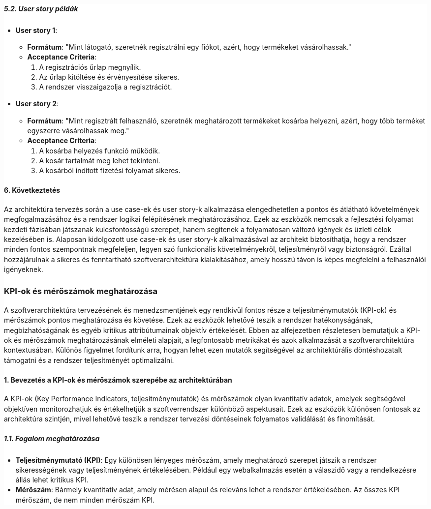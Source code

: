 ##### 5.2. User story példák

- **User story 1**:
  - **Formátum**: "Mint látogató, szeretnék regisztrálni egy fiókot, azért, hogy termékeket vásárolhassak."
  - **Acceptance Criteria**:
    1. A regisztrációs űrlap megnyílik.
    2. Az űrlap kitöltése és érvényesítése sikeres.
    3. A rendszer visszaigazolja a regisztrációt.

- **User story 2**:
  - **Formátum**: "Mint regisztrált felhasználó, szeretnék meghatározott termékeket kosárba helyezni, azért, hogy több terméket egyszerre vásárolhassak meg."
  - **Acceptance Criteria**:
    1. A kosárba helyezés funkció működik.
    2. A kosár tartalmát meg lehet tekinteni.
    3. A kosárból indított fizetési folyamat sikeres.

#### 6. Következtetés

Az architektúra tervezés során a use case-ek és user story-k alkalmazása elengedhetetlen a pontos és átlátható követelmények megfogalmazásához és a rendszer logikai felépítésének meghatározásához. Ezek az eszközök nemcsak a fejlesztési folyamat kezdeti fázisában játszanak kulcsfontosságú szerepet, hanem segítenek a folyamatosan változó igények és üzleti célok kezelésében is. Alaposan kidolgozott use case-ek és user story-k alkalmazásával az architekt biztosíthatja, hogy a rendszer minden fontos szempontnak megfeleljen, legyen szó funkcionális követelményekről, teljesítményről vagy biztonságról. Ezáltal hozzájárulnak a sikeres és fenntartható szoftverarchitektúra kialakításához, amely hosszú távon is képes megfelelni a felhasználói igényeknek.

### KPI-ok és mérőszámok meghatározása

A szoftverarchitektúra tervezésének és menedzsmentjének egy rendkívül fontos része a teljesítménymutatók (KPI-ok) és mérőszámok pontos meghatározása és követése. Ezek az eszközök lehetővé teszik a rendszer hatékonyságának, megbízhatóságának és egyéb kritikus attribútumainak objektív értékelését. Ebben az alfejezetben részletesen bemutatjuk a KPI-ok és mérőszámok meghatározásának elméleti alapjait, a legfontosabb metrikákat és azok alkalmazását a szoftverarchitektúra kontextusában. Különös figyelmet fordítunk arra, hogyan lehet ezen mutatók segítségével az architektúrális döntéshozatalt támogatni és a rendszer teljesítményét optimalizálni.

#### 1. Bevezetés a KPI-ok és mérőszámok szerepébe az architektúrában

A KPI-ok (Key Performance Indicators, teljesítménymutatók) és mérőszámok olyan kvantitatív adatok, amelyek segítségével objektíven monitorozhatjuk és értékelhetjük a szoftverrendszer különböző aspektusait. Ezek az eszközök különösen fontosak az architektúra szintjén, mivel lehetővé teszik a rendszer tervezési döntéseinek folyamatos validálását és finomítását.

##### 1.1. Fogalom meghatározása

- **Teljesítménymutató (KPI)**: Egy különösen lényeges mérőszám, amely meghatározó szerepet játszik a rendszer sikerességének vagy teljesítményének értékelésében. Például egy webalkalmazás esetén a válaszidő vagy a rendelkezésre állás lehet kritikus KPI.
- **Mérőszám**: Bármely kvantitatív adat, amely mérésen alapul és releváns lehet a rendszer értékelésében. Az összes KPI mérőszám, de nem minden mérőszám KPI.
